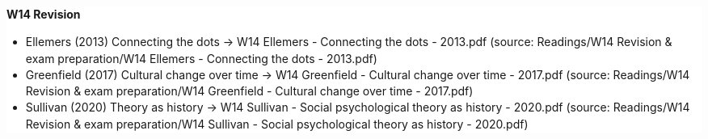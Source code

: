 **W14 Revision**
- Ellemers (2013) Connecting the dots → W14 Ellemers - Connecting the dots - 2013.pdf (source: Readings/W14 Revision & exam preparation/W14 Ellemers - Connecting the dots - 2013.pdf)
- Greenfield (2017) Cultural change over time → W14 Greenfield - Cultural change over time - 2017.pdf (source: Readings/W14 Revision & exam preparation/W14 Greenfield - Cultural change over time - 2017.pdf)
- Sullivan (2020) Theory as history → W14 Sullivan - Social psychological theory as history - 2020.pdf (source: Readings/W14 Revision & exam preparation/W14 Sullivan - Social psychological theory as history - 2020.pdf)
